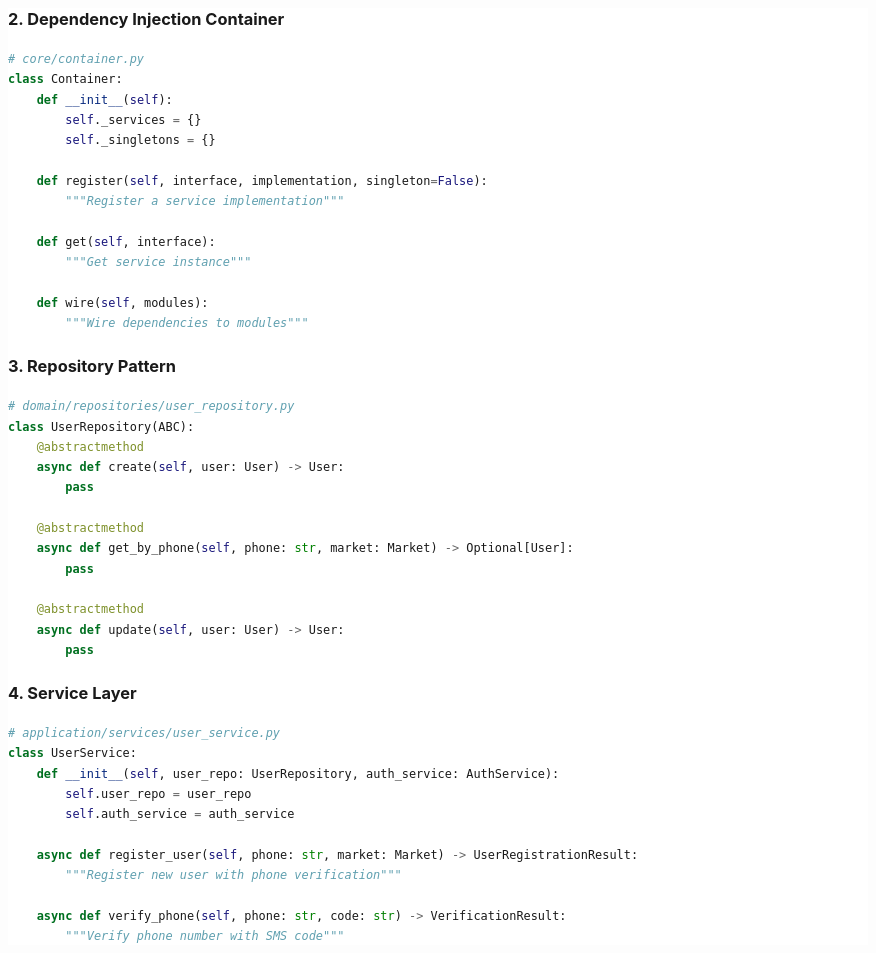 ### 2. **Dependency Injection Container**

```python
# core/container.py
class Container:
    def __init__(self):
        self._services = {}
        self._singletons = {}

    def register(self, interface, implementation, singleton=False):
        """Register a service implementation"""

    def get(self, interface):
        """Get service instance"""

    def wire(self, modules):
        """Wire dependencies to modules"""
```

### 3. **Repository Pattern**

```python
# domain/repositories/user_repository.py
class UserRepository(ABC):
    @abstractmethod
    async def create(self, user: User) -> User:
        pass

    @abstractmethod
    async def get_by_phone(self, phone: str, market: Market) -> Optional[User]:
        pass

    @abstractmethod
    async def update(self, user: User) -> User:
        pass
```

### 4. **Service Layer**

```python
# application/services/user_service.py
class UserService:
    def __init__(self, user_repo: UserRepository, auth_service: AuthService):
        self.user_repo = user_repo
        self.auth_service = auth_service

    async def register_user(self, phone: str, market: Market) -> UserRegistrationResult:
        """Register new user with phone verification"""

    async def verify_phone(self, phone: str, code: str) -> VerificationResult:
        """Verify phone number with SMS code"""
```
